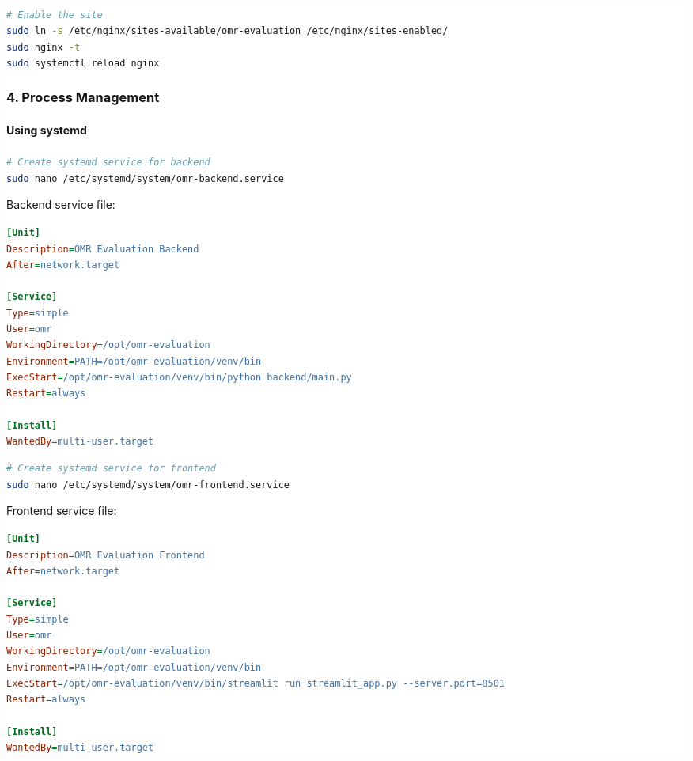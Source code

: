 ```bash
# Enable the site
sudo ln -s /etc/nginx/sites-available/omr-evaluation /etc/nginx/sites-enabled/
sudo nginx -t
sudo systemctl reload nginx
```

### 4. Process Management

#### Using systemd
```bash
# Create systemd service for backend
sudo nano /etc/systemd/system/omr-backend.service
```

Backend service file:
```ini
[Unit]
Description=OMR Evaluation Backend
After=network.target

[Service]
Type=simple
User=omr
WorkingDirectory=/opt/omr-evaluation
Environment=PATH=/opt/omr-evaluation/venv/bin
ExecStart=/opt/omr-evaluation/venv/bin/python backend/main.py
Restart=always

[Install]
WantedBy=multi-user.target
```

```bash
# Create systemd service for frontend
sudo nano /etc/systemd/system/omr-frontend.service
```

Frontend service file:
```ini
[Unit]
Description=OMR Evaluation Frontend
After=network.target

[Service]
Type=simple
User=omr
WorkingDirectory=/opt/omr-evaluation
Environment=PATH=/opt/omr-evaluation/venv/bin
ExecStart=/opt/omr-evaluation/venv/bin/streamlit run streamlit_app.py --server.port=8501
Restart=always

[Install]
WantedBy=multi-user.target
```
